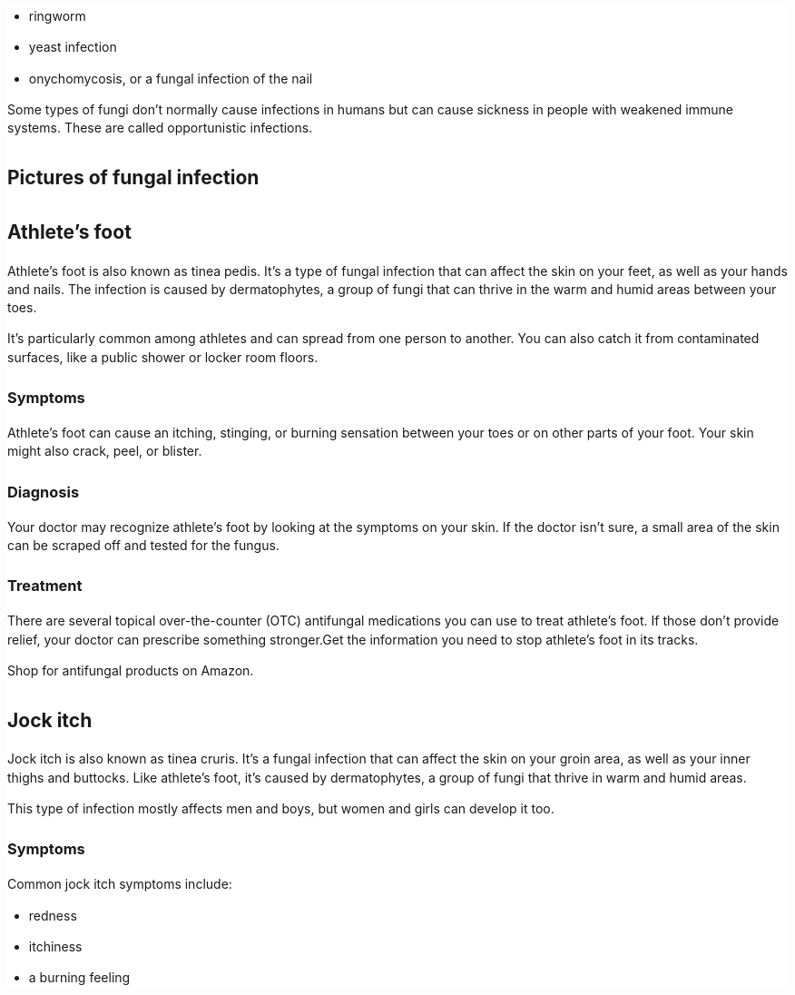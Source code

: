 * ringworm

* yeast infection

* onychomycosis, or a fungal infection of the nail

Some types of fungi don’t normally cause infections in humans but can cause sickness in people with weakened immune systems. These are called opportunistic infections.

## Pictures of fungal infection

## Athlete’s foot

Athlete’s foot is also known as tinea pedis. It’s a type of fungal infection that can affect the skin on your feet, as well as your hands and nails. The infection is caused by dermatophytes, a group of fungi that can thrive in the warm and humid areas between your toes.

It’s particularly common among athletes and can spread from one person to another. You can also catch it from contaminated surfaces, like a public shower or locker room floors.

### Symptoms

Athlete’s foot can cause an itching, stinging, or burning sensation between your toes or on other parts of your foot. Your skin might also crack, peel, or blister.

### Diagnosis

Your doctor may recognize athlete’s foot by looking at the symptoms on your skin. If the doctor isn’t sure, a small area of the skin can be scraped off and tested for the fungus.

### Treatment

There are several topical over-the-counter (OTC) antifungal medications you can use to treat athlete’s foot. If those don’t provide relief, your doctor can prescribe something stronger.Get the information you need to stop athlete’s foot in its tracks.

Shop for antifungal products on Amazon.

## Jock itch

Jock itch is also known as tinea cruris. It’s a fungal infection that can affect the skin on your groin area, as well as your inner thighs and buttocks. Like athlete’s foot, it’s caused by dermatophytes, a group of fungi that thrive in warm and humid areas.

This type of infection mostly affects men and boys, but women and girls can develop it too.

### Symptoms

Common jock itch symptoms include:

* redness

* itchiness

* a burning feeling
